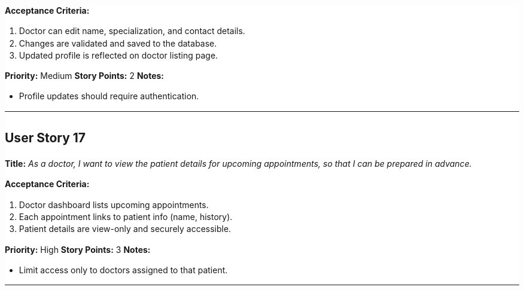 **Acceptance Criteria:**

1. Doctor can edit name, specialization, and contact details.
2. Changes are validated and saved to the database.
3. Updated profile is reflected on doctor listing page.

**Priority:** Medium
**Story Points:** 2
**Notes:**

* Profile updates should require authentication.

---

## **User Story 17**

**Title:**
*As a doctor, I want to view the patient details for upcoming appointments, so that I can be prepared in advance.*

**Acceptance Criteria:**

1. Doctor dashboard lists upcoming appointments.
2. Each appointment links to patient info (name, history).
3. Patient details are view-only and securely accessible.

**Priority:** High
**Story Points:** 3
**Notes:**

* Limit access only to doctors assigned to that patient.

---

